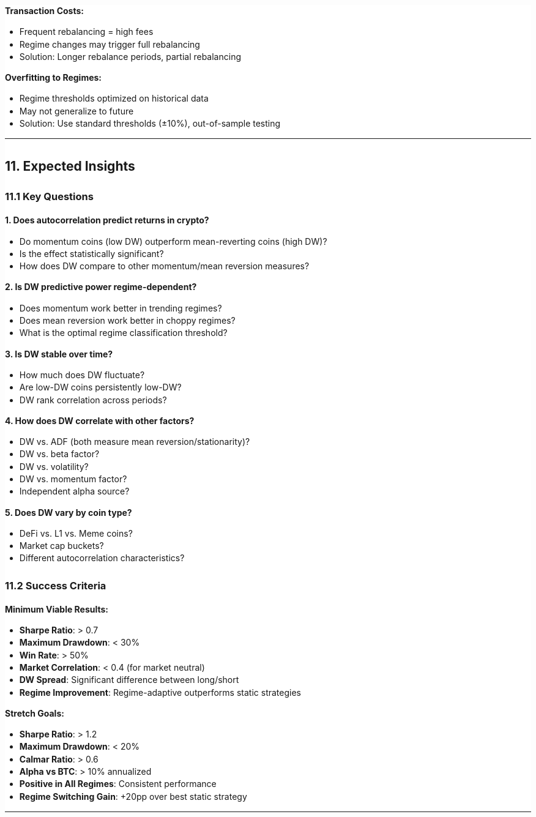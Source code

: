 **Transaction Costs:**
- Frequent rebalancing = high fees
- Regime changes may trigger full rebalancing
- Solution: Longer rebalance periods, partial rebalancing

**Overfitting to Regimes:**
- Regime thresholds optimized on historical data
- May not generalize to future
- Solution: Use standard thresholds (±10%), out-of-sample testing

---

## 11. Expected Insights

### 11.1 Key Questions

**1. Does autocorrelation predict returns in crypto?**
- Do momentum coins (low DW) outperform mean-reverting coins (high DW)?
- Is the effect statistically significant?
- How does DW compare to other momentum/mean reversion measures?

**2. Is DW predictive power regime-dependent?**
- Does momentum work better in trending regimes?
- Does mean reversion work better in choppy regimes?
- What is the optimal regime classification threshold?

**3. Is DW stable over time?**
- How much does DW fluctuate?
- Are low-DW coins persistently low-DW?
- DW rank correlation across periods?

**4. How does DW correlate with other factors?**
- DW vs. ADF (both measure mean reversion/stationarity)?
- DW vs. beta factor?
- DW vs. volatility?
- DW vs. momentum factor?
- Independent alpha source?

**5. Does DW vary by coin type?**
- DeFi vs. L1 vs. Meme coins?
- Market cap buckets?
- Different autocorrelation characteristics?

### 11.2 Success Criteria

**Minimum Viable Results:**
- **Sharpe Ratio**: > 0.7
- **Maximum Drawdown**: < 30%
- **Win Rate**: > 50%
- **Market Correlation**: < 0.4 (for market neutral)
- **DW Spread**: Significant difference between long/short
- **Regime Improvement**: Regime-adaptive outperforms static strategies

**Stretch Goals:**
- **Sharpe Ratio**: > 1.2
- **Maximum Drawdown**: < 20%
- **Calmar Ratio**: > 0.6
- **Alpha vs BTC**: > 10% annualized
- **Positive in All Regimes**: Consistent performance
- **Regime Switching Gain**: +20pp over best static strategy

---